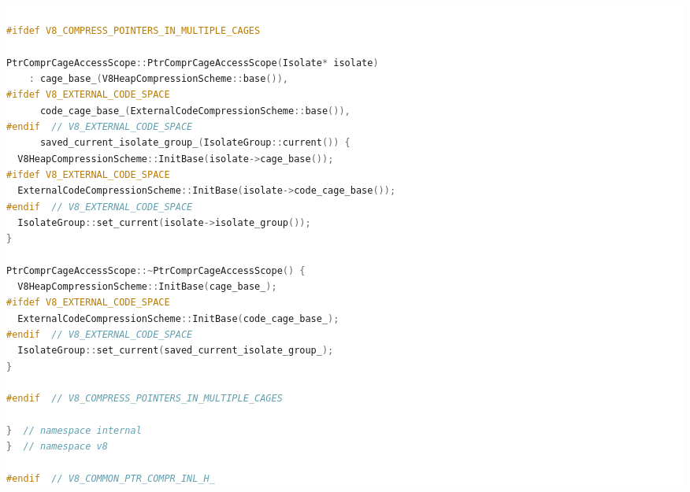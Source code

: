 ```c

#ifdef V8_COMPRESS_POINTERS_IN_MULTIPLE_CAGES

PtrComprCageAccessScope::PtrComprCageAccessScope(Isolate* isolate)
    : cage_base_(V8HeapCompressionScheme::base()),
#ifdef V8_EXTERNAL_CODE_SPACE
      code_cage_base_(ExternalCodeCompressionScheme::base()),
#endif  // V8_EXTERNAL_CODE_SPACE
      saved_current_isolate_group_(IsolateGroup::current()) {
  V8HeapCompressionScheme::InitBase(isolate->cage_base());
#ifdef V8_EXTERNAL_CODE_SPACE
  ExternalCodeCompressionScheme::InitBase(isolate->code_cage_base());
#endif  // V8_EXTERNAL_CODE_SPACE
  IsolateGroup::set_current(isolate->isolate_group());
}

PtrComprCageAccessScope::~PtrComprCageAccessScope() {
  V8HeapCompressionScheme::InitBase(cage_base_);
#ifdef V8_EXTERNAL_CODE_SPACE
  ExternalCodeCompressionScheme::InitBase(code_cage_base_);
#endif  // V8_EXTERNAL_CODE_SPACE
  IsolateGroup::set_current(saved_current_isolate_group_);
}

#endif  // V8_COMPRESS_POINTERS_IN_MULTIPLE_CAGES

}  // namespace internal
}  // namespace v8

#endif  // V8_COMMON_PTR_COMPR_INL_H_
```